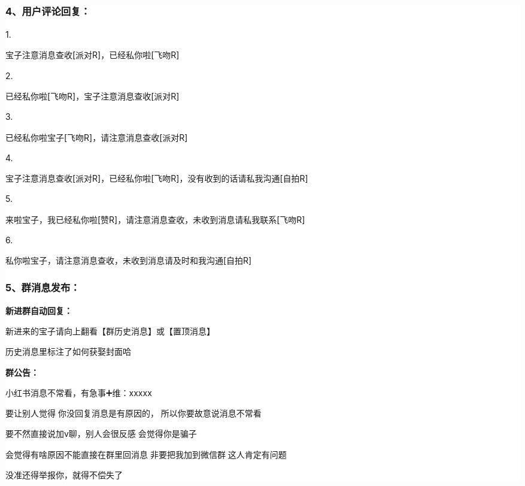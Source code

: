 ### 4、用户评论回复：​



1\.

宝子注意消息查收\[派对R]，已经私你啦\[飞吻R]



2\.

已经私你啦\[飞吻R]，宝子注意消息查收\[派对R]



3\.

已经私你啦宝子\[飞吻R]，请注意消息查收\[派对R]



4\.

宝子注意消息查收\[派对R]，已经私你啦\[飞吻R]，没有收到的话请私我沟通\[自拍R]



5\.

来啦宝子，我已经私你啦\[赞R]，请注意消息查收，未收到消息请私我联系\[飞吻R]



6\.

私你啦宝子，请注意消息查收，未收到消息请及时和我沟通\[自拍R]



### 5、群消息发布：​

**新进群自动回复：**



新进来的宝子请向上翻看【群历史消息】或【置顶消息】



&#x20;历史消息里标注了如何获娶封面哈





**群公告：**



小红书消息不常看，有急事➕维：xxxxx



要让别人觉得  你没回复消息是有原因的， 所以你要故意说消息不常看

要不然直接说加v聊，别人会很反感 会觉得你是骗子

会觉得有啥原因不能直接在群里回消息 非要把我加到微信群 这人肯定有问题

没准还得举报你，就得不偿失了
